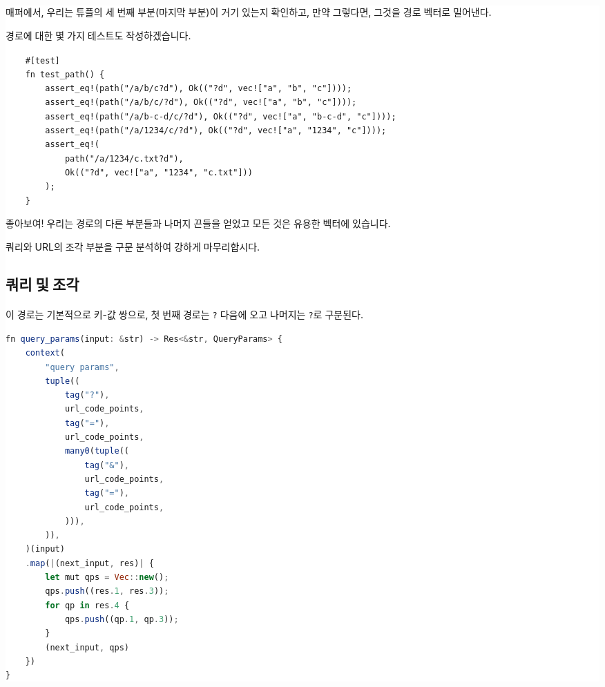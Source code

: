 매퍼에서, 우리는 튜플의 세 번째 부분(마지막 부분)이 거기 있는지 확인하고, 만약 그렇다면, 그것을 경로 벡터로 밀어낸다.

경로에 대한 몇 가지 테스트도 작성하겠습니다.

```undefined
    #[test]
    fn test_path() {
        assert_eq!(path("/a/b/c?d"), Ok(("?d", vec!["a", "b", "c"])));
        assert_eq!(path("/a/b/c/?d"), Ok(("?d", vec!["a", "b", "c"])));
        assert_eq!(path("/a/b-c-d/c/?d"), Ok(("?d", vec!["a", "b-c-d", "c"])));
        assert_eq!(path("/a/1234/c/?d"), Ok(("?d", vec!["a", "1234", "c"])));
        assert_eq!(
            path("/a/1234/c.txt?d"),
            Ok(("?d", vec!["a", "1234", "c.txt"]))
        );
    }
```

좋아보여! 우리는 경로의 다른 부분들과 나머지 끈들을 얻었고 모든 것은 유용한 벡터에 있습니다.

쿼리와 URL의 조각 부분을 구문 분석하여 강하게 마무리합시다.

## 쿼리 및 조각

이 경로는 기본적으로 키-값 쌍으로, 첫 번째 경로는 `?` 다음에 오고 나머지는 `?`로 구분된다.

```js
fn query_params(input: &str) -> Res<&str, QueryParams> {
    context(
        "query params",
        tuple((
            tag("?"),
            url_code_points,
            tag("="),
            url_code_points,
            many0(tuple((
                tag("&"),
                url_code_points,
                tag("="),
                url_code_points,
            ))),
        )),
    )(input)
    .map(|(next_input, res)| {
        let mut qps = Vec::new();
        qps.push((res.1, res.3));
        for qp in res.4 {
            qps.push((qp.1, qp.3));
        }
        (next_input, qps)
    })
}
```
